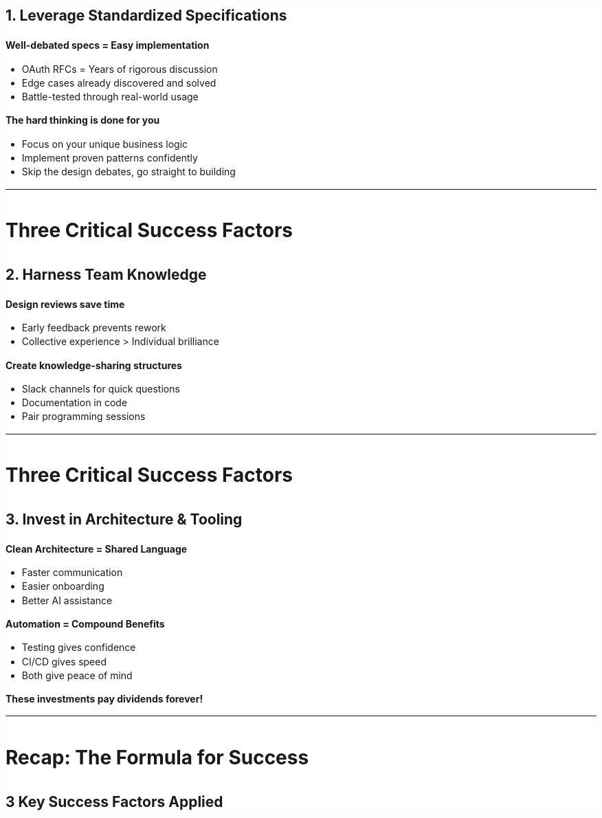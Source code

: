 ## 1. Leverage Standardized Specifications

**Well-debated specs = Easy implementation**
- OAuth RFCs = Years of rigorous discussion
- Edge cases already discovered and solved
- Battle-tested through real-world usage

**The hard thinking is done for you**
- Focus on your unique business logic
- Implement proven patterns confidently
- Skip the design debates, go straight to building

---

# Three Critical Success Factors

## 2. Harness Team Knowledge

**Design reviews save time**
- Early feedback prevents rework
- Collective experience > Individual brilliance

**Create knowledge-sharing structures**
- Slack channels for quick questions
- Documentation in code
- Pair programming sessions

---

# Three Critical Success Factors

## 3. Invest in Architecture & Tooling

**Clean Architecture = Shared Language**
- Faster communication
- Easier onboarding
- Better AI assistance

**Automation = Compound Benefits**
- Testing gives confidence
- CI/CD gives speed
- Both give peace of mind

**These investments pay dividends forever!**

---

# Recap: The Formula for Success

## 3 Key Success Factors Applied
